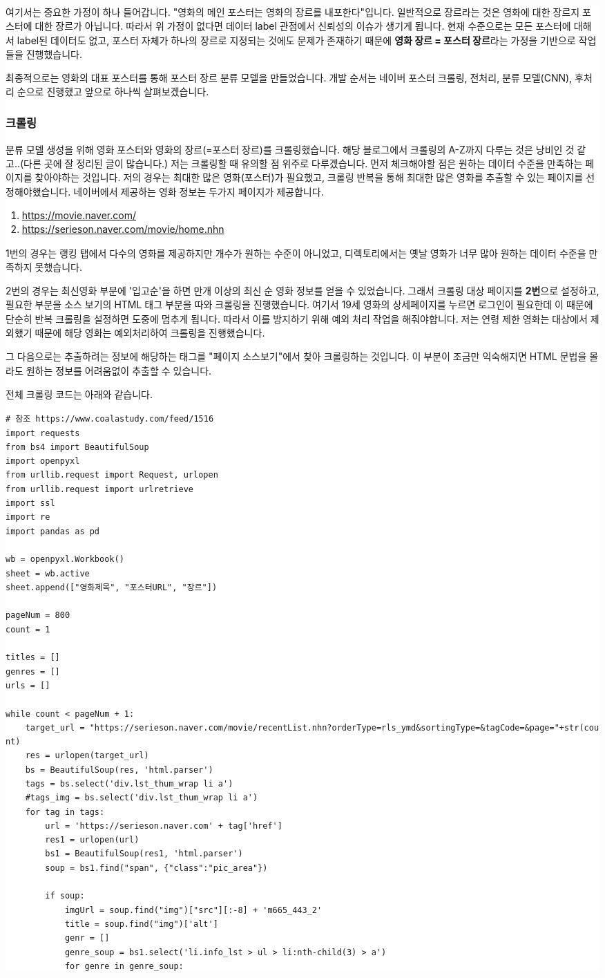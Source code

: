 여기서는 중요한 가정이 하나 들어갑니다. "영화의 메인 포스터는 영화의 장르를 내포한다"입니다. 일반적으로 장르라는 것은 영화에 대한 장르지 포스터에 대한 장르가 아닙니다. 따라서 위 가정이 없다면 데이터 label 관점에서 신뢰성의 이슈가 생기게 됩니다. 현재 수준으로는 모든 포스터에 대해서 label된 데이터도 없고, 포스터 자체가 하나의 장르로 지정되는 것에도 문제가 존재하기 때문에 **영화 장르 = 포스터 장르**라는 가정을 기반으로 작업들을 진행했습니다. 

최종적으로는 영화의 대표 포스터를 통해 포스터 장르 분류 모델을 만들었습니다. 개발 순서는 네이버 포스터 크롤링, 전처리, 분류 모델(CNN), 후처리 순으로 진행했고 앞으로 하나씩 살펴보겠습니다.

### 크롤링
분류 모델 생성을 위해 영화 포스터와 영화의 장르(=포스터 장르)를 크롤링했습니다. 해당 블로그에서 크롤링의 A-Z까지 다루는 것은 낭비인 것 같고..(다른 곳에 잘 정리된 글이 많습니다.) 저는 크롤링할 때 유의할 점 위주로 다루겠습니다. 먼저 체크해야할 점은 원하는 데이터 수준을 만족하는 페이지를 찾아야하는 것입니다. 저의 경우는 최대한 많은 영화(포스터)가 필요했고, 크롤링 반복을 통해 최대한 많은 영화를 추출할 수 있는 페이지를 선정해야했습니다. 네이버에서 제공하는 영화 정보는 두가지 페이지가 제공합니다. 
1. https://movie.naver.com/
2. https://serieson.naver.com/movie/home.nhn

1번의 경우는 랭킹 탭에서 다수의 영화를 제공하지만 개수가 원하는 수준이 아니었고, 디렉토리에서는 옛날 영화가 너무 많아 원하는 데이터 수준을 만족하지 못했습니다. 

2번의 경우는 최신영화 부분에 '입고순'을 하면 만개 이상의 최신 순 영화 정보를 얻을 수 있었습니다. 그래서 크롤링 대상 페이지를 **2번**으로 설정하고, 필요한 부분을 소스 보기의 HTML 태그 부분을 따와 크롤링을 진행했습니다. 여기서 19세 영화의 상세페이지를 누르면 로그인이 필요한데 이 때문에 단순히 반복 크롤링을 설정하면 도중에 멈추게 됩니다. 따라서 이를 방지하기 위해 예외 처리 작업을 해줘야합니다. 저는 연령 제한 영화는 대상에서 제외했기 때문에 해당 영화는 예외처리하여 크롤링을 진행했습니다. 

그 다음으로는 추출하려는 정보에 해당하는 태그를 "페이지 소스보기"에서 찾아 크롤링하는 것입니다. 이 부분이 조금만 익숙해지면 HTML 문법을 몰라도 원하는 정보를 어려움없이 추출할 수 있습니다. 

전체 크롤링 코드는 아래와 같습니다.

```{.python}
# 참조 https://www.coalastudy.com/feed/1516
import requests
from bs4 import BeautifulSoup
import openpyxl
from urllib.request import Request, urlopen
from urllib.request import urlretrieve
import ssl
import re
import pandas as pd

wb = openpyxl.Workbook()
sheet = wb.active
sheet.append(["영화제목", "포스터URL", "장르"])

pageNum = 800 
count = 1

titles = []
genres = []
urls = []

while count < pageNum + 1:
    target_url = "https://serieson.naver.com/movie/recentList.nhn?orderType=rls_ymd&sortingType=&tagCode=&page="+str(count)
    res = urlopen(target_url)
    bs = BeautifulSoup(res, 'html.parser')
    tags = bs.select('div.lst_thum_wrap li a')
    #tags_img = bs.select('div.lst_thum_wrap li a')
    for tag in tags:
        url = 'https://serieson.naver.com' + tag['href']
        res1 = urlopen(url)
        bs1 = BeautifulSoup(res1, 'html.parser')
        soup = bs1.find("span", {"class":"pic_area"})
        
        if soup:
            imgUrl = soup.find("img")["src"][:-8] + 'm665_443_2'
            title = soup.find("img")['alt']
            genr = []
            genre_soup = bs1.select('li.info_lst > ul > li:nth-child(3) > a') 
            for genre in genre_soup: 
```